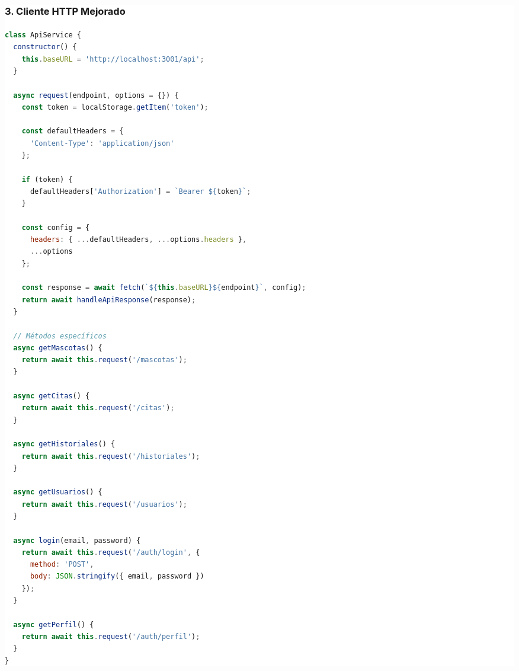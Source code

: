 ### 3. **Cliente HTTP Mejorado**
```javascript
class ApiService {
  constructor() {
    this.baseURL = 'http://localhost:3001/api';
  }

  async request(endpoint, options = {}) {
    const token = localStorage.getItem('token');
    
    const defaultHeaders = {
      'Content-Type': 'application/json'
    };

    if (token) {
      defaultHeaders['Authorization'] = `Bearer ${token}`;
    }

    const config = {
      headers: { ...defaultHeaders, ...options.headers },
      ...options
    };

    const response = await fetch(`${this.baseURL}${endpoint}`, config);
    return await handleApiResponse(response);
  }

  // Métodos específicos
  async getMascotas() {
    return await this.request('/mascotas');
  }

  async getCitas() {
    return await this.request('/citas');
  }

  async getHistoriales() {
    return await this.request('/historiales');
  }

  async getUsuarios() {
    return await this.request('/usuarios');
  }

  async login(email, password) {
    return await this.request('/auth/login', {
      method: 'POST',
      body: JSON.stringify({ email, password })
    });
  }

  async getPerfil() {
    return await this.request('/auth/perfil');
  }
}
```
